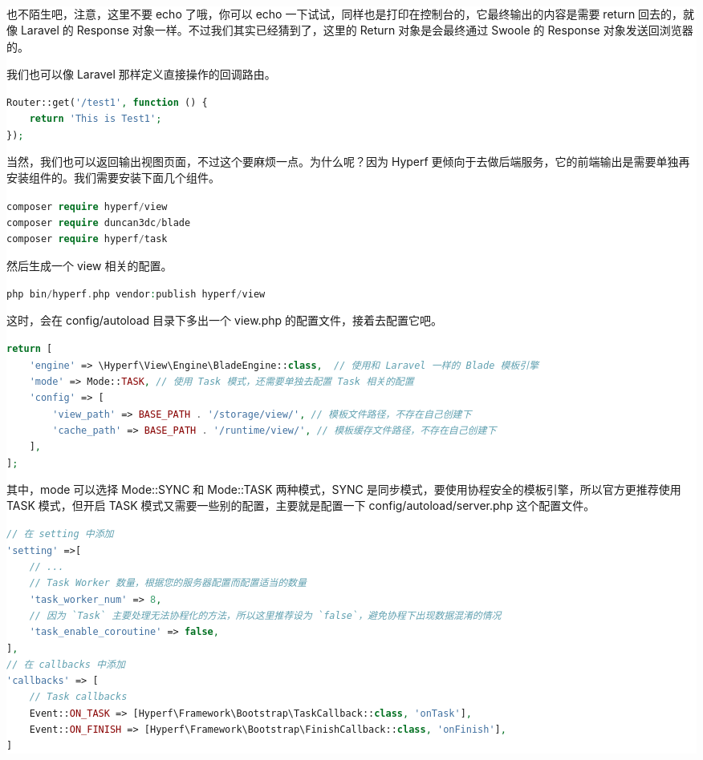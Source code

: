 ```php
```

也不陌生吧，注意，这里不要 echo 了哦，你可以 echo 一下试试，同样也是打印在控制台的，它最终输出的内容是需要 return 回去的，就像 Laravel 的 Response 对象一样。不过我们其实已经猜到了，这里的 Return 对象是会最终通过 Swoole 的 Response 对象发送回浏览器的。

我们也可以像 Laravel 那样定义直接操作的回调路由。

```php
Router::get('/test1', function () {
    return 'This is Test1';
});
```

当然，我们也可以返回输出视图页面，不过这个要麻烦一点。为什么呢？因为 Hyperf 更倾向于去做后端服务，它的前端输出是需要单独再安装组件的。我们需要安装下面几个组件。

```php
composer require hyperf/view
composer require duncan3dc/blade
composer require hyperf/task
```

然后生成一个 view 相关的配置。

```php
php bin/hyperf.php vendor:publish hyperf/view
```

这时，会在 config/autoload 目录下多出一个 view.php 的配置文件，接着去配置它吧。

```php
return [
    'engine' => \Hyperf\View\Engine\BladeEngine::class,  // 使用和 Laravel 一样的 Blade 模板引擎
    'mode' => Mode::TASK, // 使用 Task 模式，还需要单独去配置 Task 相关的配置
    'config' => [
        'view_path' => BASE_PATH . '/storage/view/', // 模板文件路径，不存在自己创建下
        'cache_path' => BASE_PATH . '/runtime/view/', // 模板缓存文件路径，不存在自己创建下
    ],
];
```

其中，mode 可以选择 Mode::SYNC 和 Mode::TASK 两种模式，SYNC 是同步模式，要使用协程安全的模板引擎，所以官方更推荐使用 TASK 模式，但开启 TASK 模式又需要一些别的配置，主要就是配置一下 config/autoload/server.php 这个配置文件。

```php
// 在 setting 中添加
'setting' =>[
    // ...
    // Task Worker 数量，根据您的服务器配置而配置适当的数量
    'task_worker_num' => 8,
    // 因为 `Task` 主要处理无法协程化的方法，所以这里推荐设为 `false`，避免协程下出现数据混淆的情况
    'task_enable_coroutine' => false,
],
// 在 callbacks 中添加
'callbacks' => [
    // Task callbacks
    Event::ON_TASK => [Hyperf\Framework\Bootstrap\TaskCallback::class, 'onTask'],
    Event::ON_FINISH => [Hyperf\Framework\Bootstrap\FinishCallback::class, 'onFinish'],
]
```
